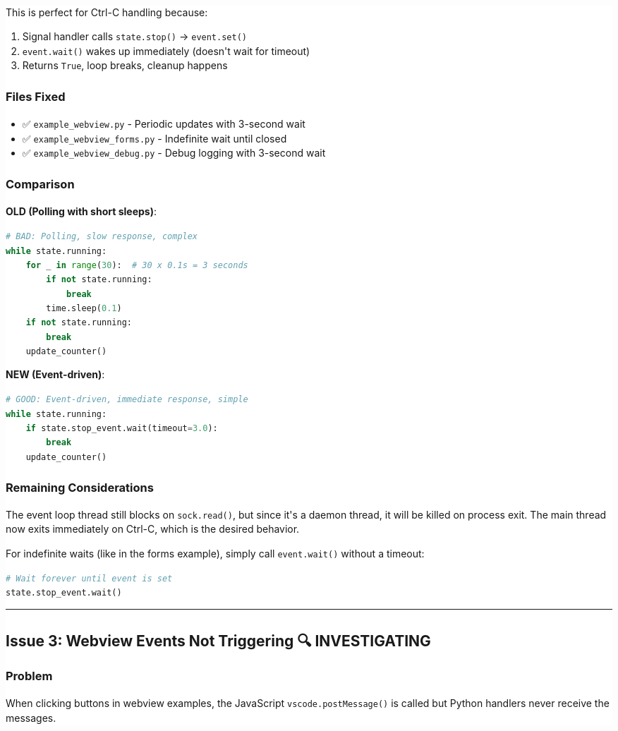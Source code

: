 This is perfect for Ctrl-C handling because:
1. Signal handler calls `state.stop()` → `event.set()`
2. `event.wait()` wakes up immediately (doesn't wait for timeout)
3. Returns `True`, loop breaks, cleanup happens

### Files Fixed
- ✅ `example_webview.py` - Periodic updates with 3-second wait
- ✅ `example_webview_forms.py` - Indefinite wait until closed
- ✅ `example_webview_debug.py` - Debug logging with 3-second wait

### Comparison

**OLD (Polling with short sleeps)**:
```python
# BAD: Polling, slow response, complex
while state.running:
    for _ in range(30):  # 30 x 0.1s = 3 seconds
        if not state.running:
            break
        time.sleep(0.1)
    if not state.running:
        break
    update_counter()
```

**NEW (Event-driven)**:
```python
# GOOD: Event-driven, immediate response, simple
while state.running:
    if state.stop_event.wait(timeout=3.0):
        break
    update_counter()
```

### Remaining Considerations

The event loop thread still blocks on `sock.read()`, but since it's a daemon thread, it will be killed on process exit. The main thread now exits immediately on Ctrl-C, which is the desired behavior.

For indefinite waits (like in the forms example), simply call `event.wait()` without a timeout:

```python
# Wait forever until event is set
state.stop_event.wait()
```

---

## Issue 3: Webview Events Not Triggering 🔍 INVESTIGATING

### Problem
When clicking buttons in webview examples, the JavaScript `vscode.postMessage()` is called but Python handlers never receive the messages.
